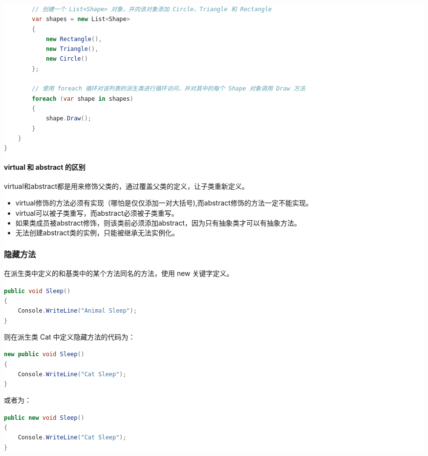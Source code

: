 ```c#
        // 创建一个 List<Shape> 对象，并向该对象添加 Circle、Triangle 和 Rectangle
        var shapes = new List<Shape>
        {
            new Rectangle(),
            new Triangle(),
            new Circle()
        };

        // 使用 foreach 循环对该列表的派生类进行循环访问，并对其中的每个 Shape 对象调用 Draw 方法 
        foreach (var shape in shapes)
        {
            shape.Draw();
        }
    }
}
```



#### virtual 和 abstract 的区别

virtual和abstract都是用来修饰父类的，通过覆盖父类的定义，让子类重新定义。

- virtual修饰的方法必须有实现（哪怕是仅仅添加一对大括号),而abstract修饰的方法一定不能实现。
- virtual可以被子类重写，而abstract必须被子类重写。
- 如果类成员被abstract修饰，则该类前必须添加abstract，因为只有抽象类才可以有抽象方法。
- 无法创建abstract类的实例，只能被继承无法实例化。



### 隐藏方法

在派生类中定义的和基类中的某个方法同名的方法，使用 new 关键字定义。

```c#
public void Sleep()
{
    Console.WriteLine("Animal Sleep");
}
```



则在派生类 Cat 中定义隐藏方法的代码为：

```c#
new public void Sleep()
{
    Console.WriteLine("Cat Sleep");
}
```



或者为：

```c#
public new void Sleep()
{
    Console.WriteLine("Cat Sleep");
} 
```
